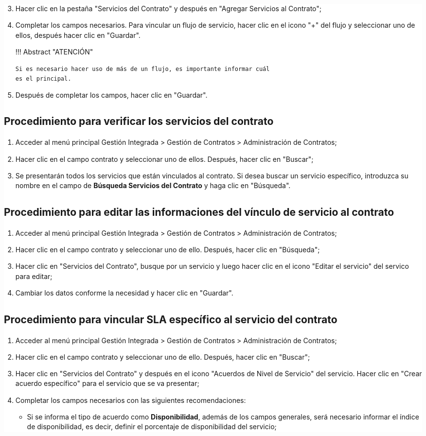 3.  Hacer clic en la pestaña "Servicios del Contrato" y después en "Agregar
    Servicios al Contrato";

4.  Completar los campos necesarios. Para vincular un flujo de servicio, hacer
    clic en el icono "+" del flujo y seleccionar uno de ellos, después hacer clic
    en "Guardar".

    !!! Abstract "ATENCIÓN"

        Si es necesario hacer uso de más de un flujo, es importante informar cuál
        es el principal.

5.  Después de completar los campos, hacer clic en "Guardar".

Procedimiento para verificar los servicios del contrato
-----------------------------------------------------------

1.  Acceder al menú principal Gestión Integrada \> Gestión de Contratos \>
    Administración de Contratos;

2.  Hacer clic en el campo contrato y seleccionar uno de ellos. Después, hacer
    clic en "Buscar";

3.  Se presentarán todos los servicios que están vinculados al contrato. Si
    desea buscar un servicio específico, introduzca su nombre en el campo
    de **Búsqueda Servicios del Contrato** y haga clic en "Búsqueda".

Procedimiento para editar las informaciones del vínculo de servicio al contrato
-----------------------------------------------------------------------------------

1.  Acceder al menú principal Gestión Integrada \> Gestión de Contratos \>
    Administración de Contratos;

2.  Hacer clic en el campo contrato y seleccionar uno de ello. Después, hacer
    clic en "Búsqueda";

3.  Hacer clic en "Servicios del Contrato", busque por un servicio y luego hacer
    clic en el icono "Editar el servicio" del servico para editar;

4.  Cambiar los datos conforme la necesidad y hacer clic en "Guardar".

Procedimiento para vincular SLA específico al servicio del contrato
-----------------------------------------------------------------------

1.  Acceder al menú principal Gestión Integrada \> Gestión de Contratos \>
    Administración de Contratos;

2.  Hacer clic en el campo contrato y seleccionar uno de ello. Después, hacer
    clic en "Buscar";

3.  Hacer clic en "Servicios del Contrato" y después en el icono "Acuerdos de Nivel de Servicio" del servicio.
    Hacer clic en "Crear acuerdo específico" para el servicio que se va
    presentar;

4.  Completar los campos necesarios con las siguientes recomendaciones:

       +   Si se informa el tipo de acuerdo como **Disponibilidad**, además de los
       campos generales, será necesario informar el índice de disponibilidad,
       es decir, definir el porcentaje de disponibilidad del servicio;
